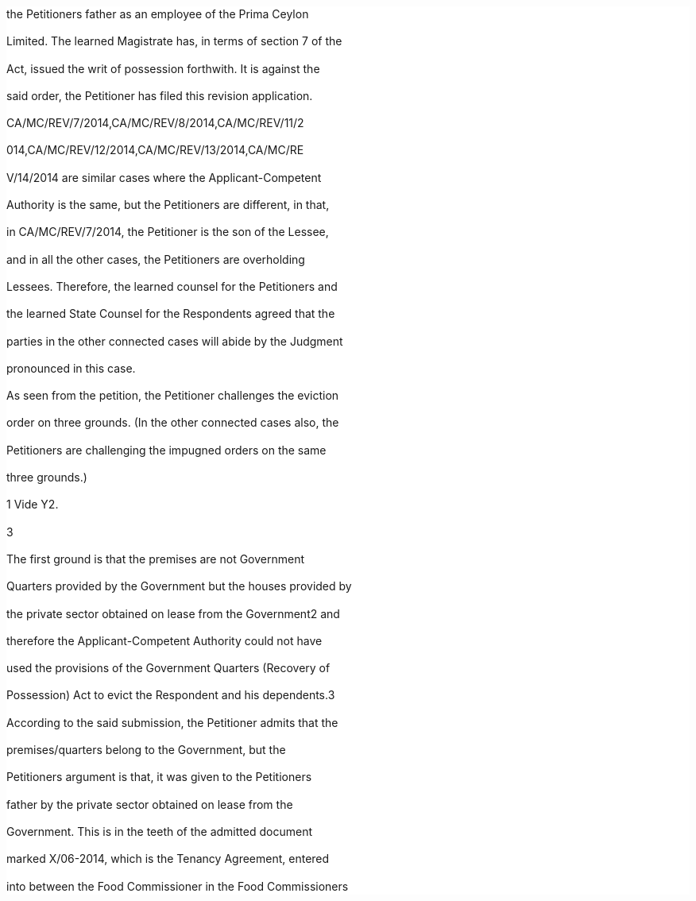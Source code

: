the Petitioners father as an employee of the Prima Ceylon

Limited. The learned Magistrate has, in terms of section 7 of the

Act, issued the writ of possession forthwith. It is against the

said order, the Petitioner has filed this revision application.

CA/MC/REV/7/2014,CA/MC/REV/8/2014,CA/MC/REV/11/2

014,CA/MC/REV/12/2014,CA/MC/REV/13/2014,CA/MC/RE

V/14/2014 are similar cases where the Applicant-Competent

Authority is the same, but the Petitioners are different, in that,

in CA/MC/REV/7/2014, the Petitioner is the son of the Lessee,

and in all the other cases, the Petitioners are overholding

Lessees. Therefore, the learned counsel for the Petitioners and

the learned State Counsel for the Respondents agreed that the

parties in the other connected cases will abide by the Judgment

pronounced in this case.

As seen from the petition, the Petitioner challenges the eviction

order on three grounds. (In the other connected cases also, the

Petitioners are challenging the impugned orders on the same

three grounds.)

1 Vide Y2.

3

The first ground is that the premises are not Government

Quarters provided by the Government but the houses provided by

the private sector obtained on lease from the Government2 and

therefore the Applicant-Competent Authority could not have

used the provisions of the Government Quarters (Recovery of

Possession) Act to evict the Respondent and his dependents.3

According to the said submission, the Petitioner admits that the

premises/quarters belong to the Government, but the

Petitioners argument is that, it was given to the Petitioners

father by the private sector obtained on lease from the

Government. This is in the teeth of the admitted document

marked X/06-2014, which is the Tenancy Agreement, entered

into between the Food Commissioner in the Food Commissioners
